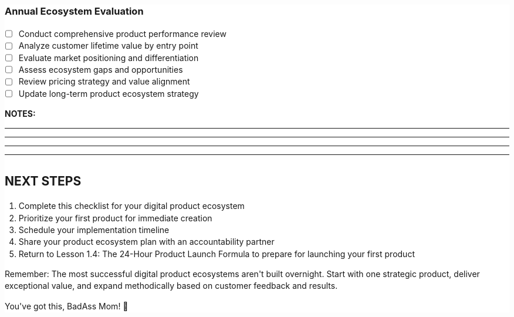 ### Annual Ecosystem Evaluation
- [ ] Conduct comprehensive product performance review
- [ ] Analyze customer lifetime value by entry point
- [ ] Evaluate market positioning and differentiation
- [ ] Assess ecosystem gaps and opportunities
- [ ] Review pricing strategy and value alignment
- [ ] Update long-term product ecosystem strategy

**NOTES:**
_______________________________________________________
_______________________________________________________
_______________________________________________________

---

## NEXT STEPS

1. Complete this checklist for your digital product ecosystem
2. Prioritize your first product for immediate creation
3. Schedule your implementation timeline
4. Share your product ecosystem plan with an accountability partner
5. Return to Lesson 1.4: The 24-Hour Product Launch Formula to prepare for launching your first product

Remember: The most successful digital product ecosystems aren't built overnight. Start with one strategic product, deliver exceptional value, and expand methodically based on customer feedback and results.

You've got this, BadAss Mom! 💪
